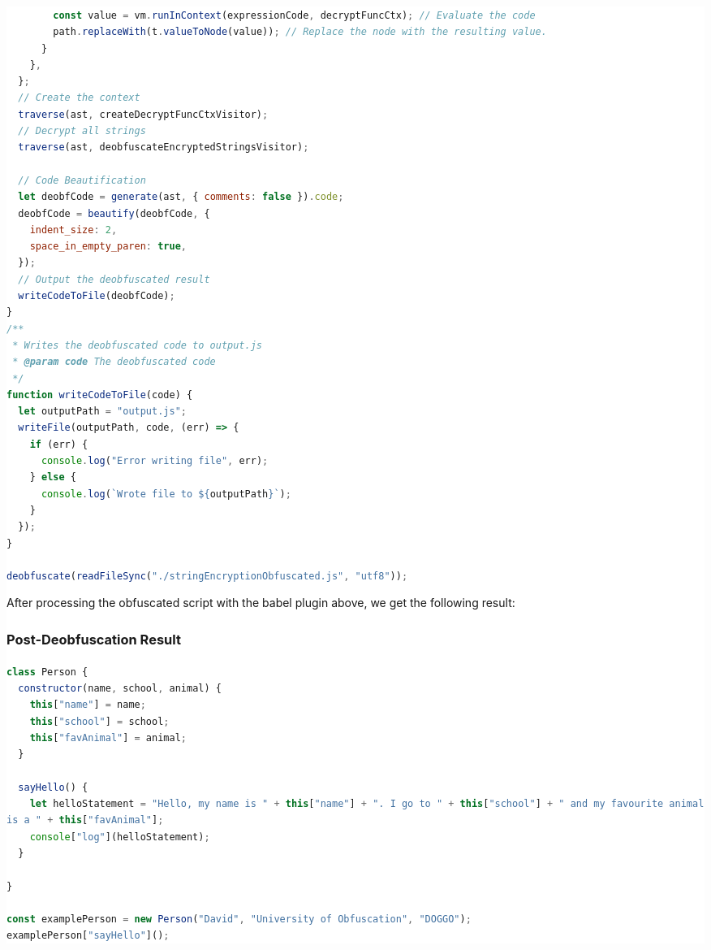 ```Javascript
        const value = vm.runInContext(expressionCode, decryptFuncCtx); // Evaluate the code
        path.replaceWith(t.valueToNode(value)); // Replace the node with the resulting value.
      }
    },
  };
  // Create the context
  traverse(ast, createDecryptFuncCtxVisitor);
  // Decrypt all strings
  traverse(ast, deobfuscateEncryptedStringsVisitor);

  // Code Beautification
  let deobfCode = generate(ast, { comments: false }).code;
  deobfCode = beautify(deobfCode, {
    indent_size: 2,
    space_in_empty_paren: true,
  });
  // Output the deobfuscated result
  writeCodeToFile(deobfCode);
}
/**
 * Writes the deobfuscated code to output.js
 * @param code The deobfuscated code
 */
function writeCodeToFile(code) {
  let outputPath = "output.js";
  writeFile(outputPath, code, (err) => {
    if (err) {
      console.log("Error writing file", err);
    } else {
      console.log(`Wrote file to ${outputPath}`);
    }
  });
}

deobfuscate(readFileSync("./stringEncryptionObfuscated.js", "utf8"));


```

After processing the obfuscated script with the babel plugin above, we get the following result:

### Post-Deobfuscation Result

```Javascript
class Person {
  constructor(name, school, animal) {
    this["name"] = name;
    this["school"] = school;
    this["favAnimal"] = animal;
  }

  sayHello() {
    let helloStatement = "Hello, my name is " + this["name"] + ". I go to " + this["school"] + " and my favourite animal is a " + this["favAnimal"];
    console["log"](helloStatement);
  }

}

const examplePerson = new Person("David", "University of Obfuscation", "DOGGO");
examplePerson["sayHello"]();
```
